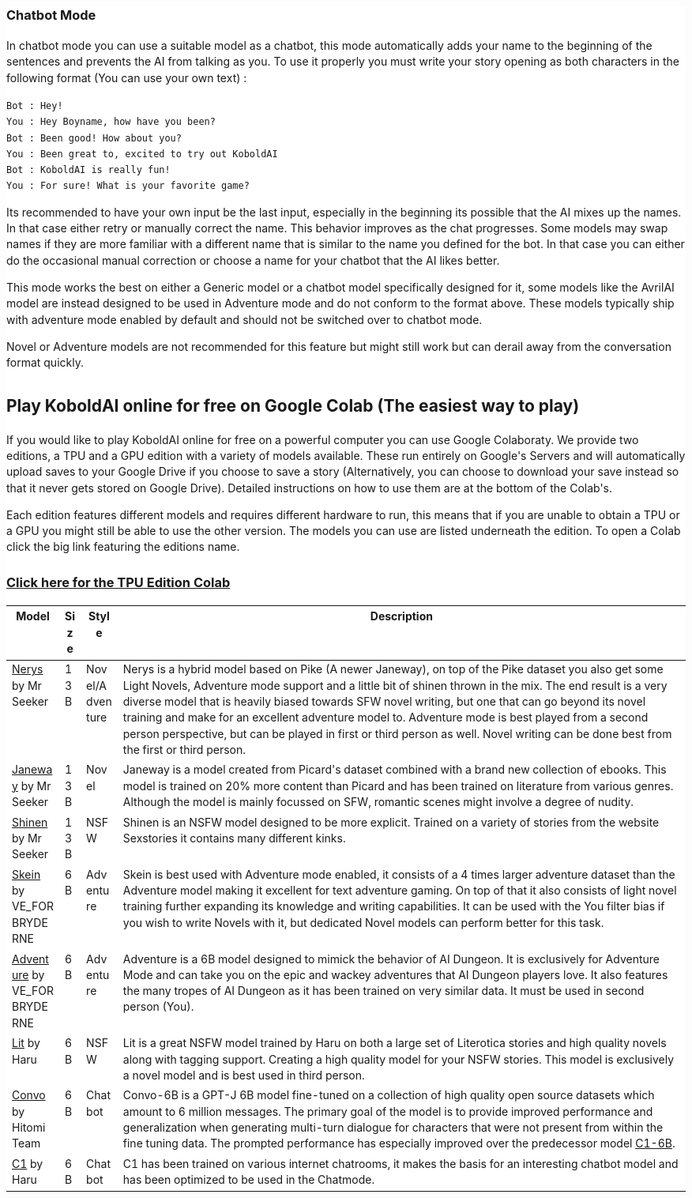 ### Chatbot Mode

In chatbot mode you can use a suitable model as a chatbot, this mode automatically adds your name to the beginning of the sentences and prevents the AI from talking as you. To use it properly you must write your story opening as both characters in the following format (You can use your own text) :

```plaintext
Bot : Hey!
You : Hey Boyname, how have you been?
Bot : Been good! How about you?
You : Been great to, excited to try out KoboldAI
Bot : KoboldAI is really fun!
You : For sure! What is your favorite game?
```

Its recommended to have your own input be the last input, especially in the beginning its possible that the AI mixes up the names. In that case either retry or manually correct the name. This behavior improves as the chat progresses. Some models may swap names if they are more familiar with a different name that is similar to the name you defined for the bot. In that case you can either do the occasional manual correction or choose a name for your chatbot that the AI likes better.

This mode works the best on either a Generic model or a chatbot model specifically designed for it, some models like the AvrilAI model are instead designed to be used in Adventure mode and do not conform to the format above. These models typically ship with adventure mode enabled by default and should not be switched over to chatbot mode.

Novel or Adventure models are not recommended for this feature but might still work but can derail away from the conversation format quickly.

## Play KoboldAI online for free on Google Colab (The easiest way to play)

If you would like to play KoboldAI online for free on a powerful computer you can use Google Colaboraty. We provide two editions, a TPU and a GPU edition with a variety of models available. These run entirely on Google's Servers and will automatically upload saves to your Google Drive if you choose to save a story (Alternatively, you can choose to download your save instead so that it never gets stored on Google Drive). Detailed instructions on how to use them are at the bottom of the Colab's.

Each edition features different models and requires different hardware to run, this means that if you are unable to obtain a TPU or a GPU you might still be able to use the other version. The models you can use are listed underneath the edition. To open a Colab click the big link featuring the editions name.

### [Click here for the TPU Edition Colab](https://colab.research.google.com/github/KoboldAI/KoboldAI-Client/blob/main/colab/TPU.ipynb)

| Model | Size | Style | Description |
| --- | --- | --- | --- |
| [Nerys](https://huggingface.co/KoboldAI/fairseq-dense-13B-Nerys) by Mr Seeker | 13B | Novel/Adventure | Nerys is a hybrid model based on Pike (A newer Janeway), on top of the Pike dataset you also get some Light Novels, Adventure mode support and a little bit of shinen thrown in the mix. The end result is a very diverse model that is heavily biased towards SFW novel writing, but one that can go beyond its novel training and make for an excellent adventure model to. Adventure mode is best played from a second person perspective, but can be played in first or third person as well. Novel writing can be done best from the first or third person. |
| [Janeway](https://huggingface.co/KoboldAI/fairseq-dense-13B-Janeway) by Mr Seeker | 13B | Novel | Janeway is a model created from Picard's dataset combined with a brand new collection of ebooks. This model is trained on 20% more content than Picard and has been trained on literature from various genres. Although the model is mainly focussed on SFW, romantic scenes might involve a degree of nudity. |
| [Shinen](https://huggingface.co/KoboldAI/fairseq-dense-13B-Shinen) by Mr Seeker | 13B | NSFW | Shinen is an NSFW model designed to be more explicit. Trained on a variety of stories from the website Sexstories it contains many different kinks. |
| [Skein](https://huggingface.co/KoboldAI/GPT-J-6B-Skein) by VE\_FORBRYDERNE | 6B | Adventure | Skein is best used with Adventure mode enabled, it consists of a 4 times larger adventure dataset than the Adventure model making it excellent for text adventure gaming. On top of that it also consists of light novel training further expanding its knowledge and writing capabilities. It can be used with the You filter bias if you wish to write Novels with it, but dedicated Novel models can perform better for this task. |
| [Adventure](https://huggingface.co/KoboldAI/GPT-J-6B-Adventure) by VE\_FORBRYDERNE | 6B | Adventure | Adventure is a 6B model designed to mimick the behavior of AI Dungeon. It is exclusively for Adventure Mode and can take you on the epic and wackey adventures that AI Dungeon players love. It also features the many tropes of AI Dungeon as it has been trained on very similar data. It must be used in second person (You). |
| [Lit](https://huggingface.co/hakurei/lit-6B) by Haru | 6B | NSFW | Lit is a great NSFW model trained by Haru on both a large set of Literotica stories and high quality novels along with tagging support. Creating a high quality model for your NSFW stories. This model is exclusively a novel model and is best used in third person. |
| [Convo](https://huggingface.co/hitomi-team/convo-6B) by Hitomi Team | 6B | Chatbot | Convo-6B is a GPT-J 6B model fine-tuned on a collection of high quality open source datasets which amount to 6 million messages. The primary goal of the model is to provide improved performance and generalization when generating multi-turn dialogue for characters that were not present from within the fine tuning data. The prompted performance has especially improved over the predecessor model [C1-6B](https://huggingface.co/hakurei/c1-6B). |
| [C1](https://huggingface.co/hakurei/c1-6B) by Haru | 6B | Chatbot | C1 has been trained on various internet chatrooms, it makes the basis for an interesting chatbot model and has been optimized to be used in the Chatmode. |